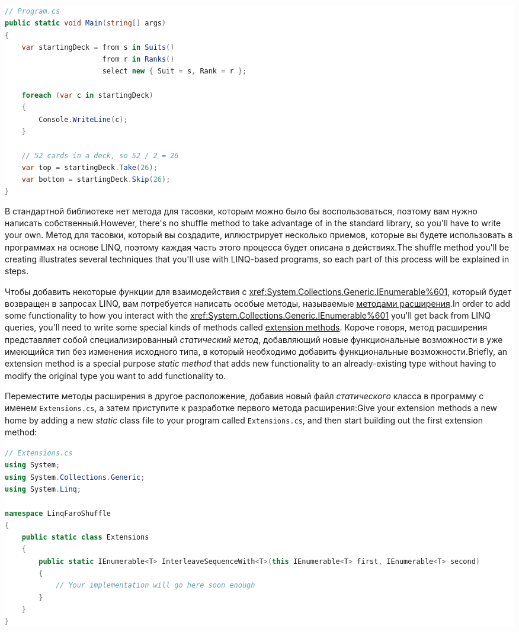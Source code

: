 ```csharp
// Program.cs
public static void Main(string[] args)
{
    var startingDeck = from s in Suits()
                       from r in Ranks()
                       select new { Suit = s, Rank = r };

    foreach (var c in startingDeck)
    {
        Console.WriteLine(c);
    }

    // 52 cards in a deck, so 52 / 2 = 26
    var top = startingDeck.Take(26);
    var bottom = startingDeck.Skip(26);
}
```

<span data-ttu-id="002dc-171">В стандартной библиотеке нет метода для тасовки, которым можно было бы воспользоваться, поэтому вам нужно написать собственный.</span><span class="sxs-lookup"><span data-stu-id="002dc-171">However, there's no shuffle method to take advantage of in the standard library, so you'll have to write your own.</span></span> <span data-ttu-id="002dc-172">Метод для тасовки, который вы создадите, иллюстрирует несколько приемов, которые вы будете использовать в программах на основе LINQ, поэтому каждая часть этого процесса будет описана в действиях.</span><span class="sxs-lookup"><span data-stu-id="002dc-172">The shuffle method you'll be creating illustrates several techniques that you'll use with LINQ-based programs, so each part of this process will be explained in steps.</span></span>

<span data-ttu-id="002dc-173">Чтобы добавить некоторые функции для взаимодействия с <xref:System.Collections.Generic.IEnumerable%601>, который будет возвращен в запросах LINQ, вам потребуется написать особые методы, называемые [методами расширения](../programming-guide/classes-and-structs/extension-methods.md).</span><span class="sxs-lookup"><span data-stu-id="002dc-173">In order to add some functionality to how you interact with the <xref:System.Collections.Generic.IEnumerable%601> you'll get back from LINQ queries, you'll need to write some special kinds of methods called [extension methods](../programming-guide/classes-and-structs/extension-methods.md).</span></span> <span data-ttu-id="002dc-174">Короче говоря, метод расширения представляет собой специализированный *статический метод*, добавляющий новые функциональные возможности в уже имеющийся тип без изменения исходного типа, в который необходимо добавить функциональные возможности.</span><span class="sxs-lookup"><span data-stu-id="002dc-174">Briefly, an extension method is a special purpose *static method* that adds new functionality to an already-existing type without having to modify the original type you want to add functionality to.</span></span>

<span data-ttu-id="002dc-175">Переместите методы расширения в другое расположение, добавив новый файл *статического* класса в программу с именем `Extensions.cs`, а затем приступите к разработке первого метода расширения:</span><span class="sxs-lookup"><span data-stu-id="002dc-175">Give your extension methods a new home by adding a new *static* class file to your program called `Extensions.cs`, and then start building out the first extension method:</span></span>

```csharp
// Extensions.cs
using System;
using System.Collections.Generic;
using System.Linq;

namespace LinqFaroShuffle
{
    public static class Extensions
    {
        public static IEnumerable<T> InterleaveSequenceWith<T>(this IEnumerable<T> first, IEnumerable<T> second)
        {
            // Your implementation will go here soon enough
        }
    }
}
```